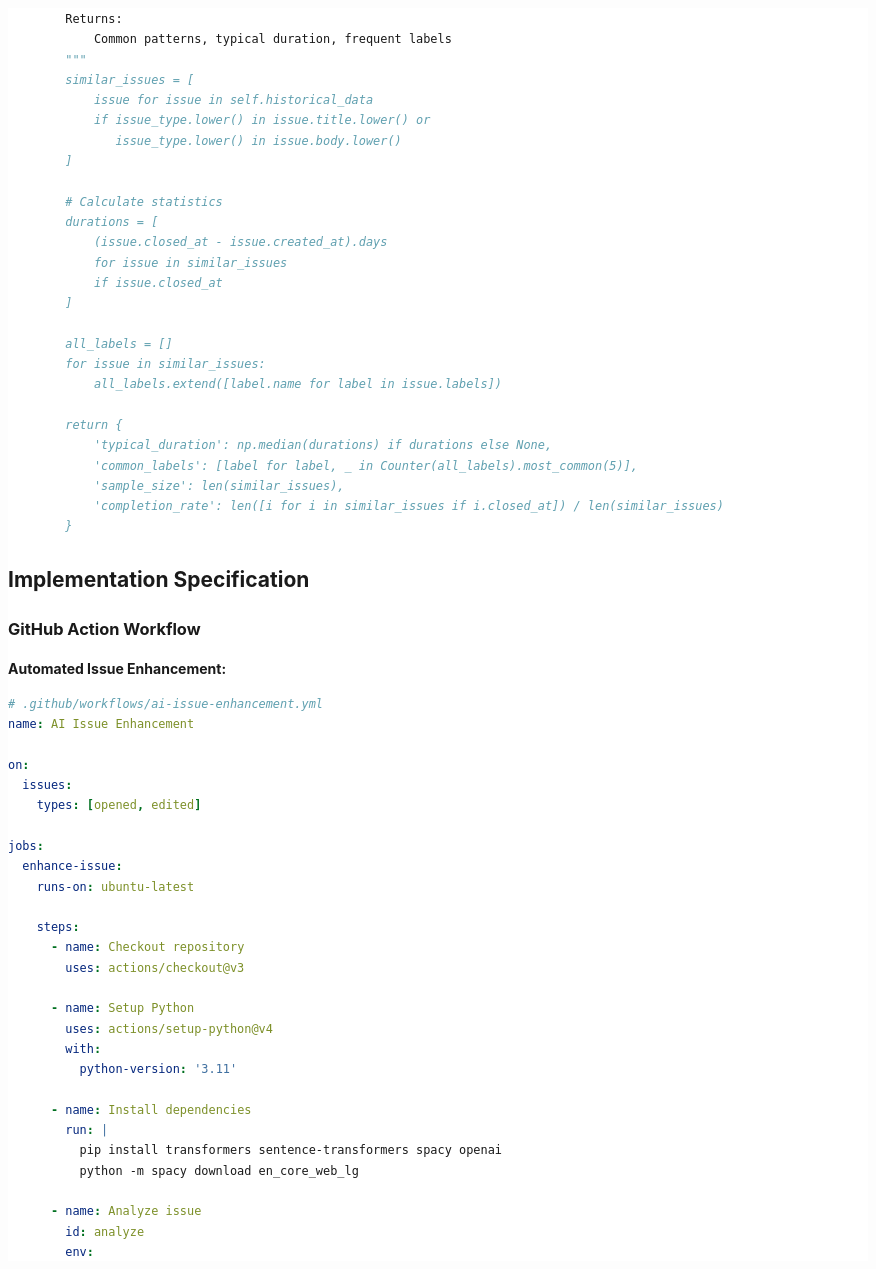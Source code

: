 ```python
        Returns:
            Common patterns, typical duration, frequent labels
        """
        similar_issues = [
            issue for issue in self.historical_data
            if issue_type.lower() in issue.title.lower() or 
               issue_type.lower() in issue.body.lower()
        ]
        
        # Calculate statistics
        durations = [
            (issue.closed_at - issue.created_at).days
            for issue in similar_issues
            if issue.closed_at
        ]
        
        all_labels = []
        for issue in similar_issues:
            all_labels.extend([label.name for label in issue.labels])
        
        return {
            'typical_duration': np.median(durations) if durations else None,
            'common_labels': [label for label, _ in Counter(all_labels).most_common(5)],
            'sample_size': len(similar_issues),
            'completion_rate': len([i for i in similar_issues if i.closed_at]) / len(similar_issues)
        }
```

## Implementation Specification

### GitHub Action Workflow

**Automated Issue Enhancement:**
```yaml
# .github/workflows/ai-issue-enhancement.yml
name: AI Issue Enhancement

on:
  issues:
    types: [opened, edited]

jobs:
  enhance-issue:
    runs-on: ubuntu-latest
    
    steps:
      - name: Checkout repository
        uses: actions/checkout@v3
      
      - name: Setup Python
        uses: actions/setup-python@v4
        with:
          python-version: '3.11'
      
      - name: Install dependencies
        run: |
          pip install transformers sentence-transformers spacy openai
          python -m spacy download en_core_web_lg
      
      - name: Analyze issue
        id: analyze
        env:
```